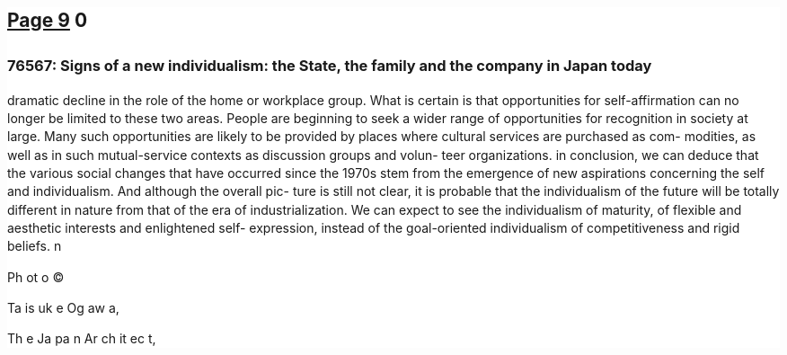   

## [Page 9](https://demo.humlab.umu.se/courier/076667engo.pdf#page=9) 0

### 76567: Signs of a new individualism: the State, the family and the company in Japan today

  
   
  
   
 
   
   
dramatic decline in the role of the home or 
workplace group. What is certain is that 
opportunities for self-affirmation can no 
longer be limited to these two areas. 
People are beginning to seek a wider 
range of opportunities for recognition in 
society at large. Many such opportunities 
are likely to be provided by places where 
cultural services are purchased as com- 
modities, as well as in such mutual-service 
contexts as discussion groups and volun- 
teer organizations. 
in conclusion, we can deduce that the 
various social changes that have occurred 
since the 1970s stem from the emergence 
of new aspirations concerning the self and 
individualism. And although the overall pic- 
ture is still not clear, it is probable that the 
individualism of the future will be totally 
different in nature from that of the era of 
industrialization. We can expect to see the 
individualism of maturity, of flexible and 
aesthetic interests and enlightened self- 
expression, instead of the goal-oriented 
individualism of competitiveness and rigid 
beliefs. n 
  
Ph
ot
o 
©
 
Ta
is
uk
e 
Og
aw
a,
 
Th
e 
Ja
pa
n 
Ar
ch
it
ec
t,
 